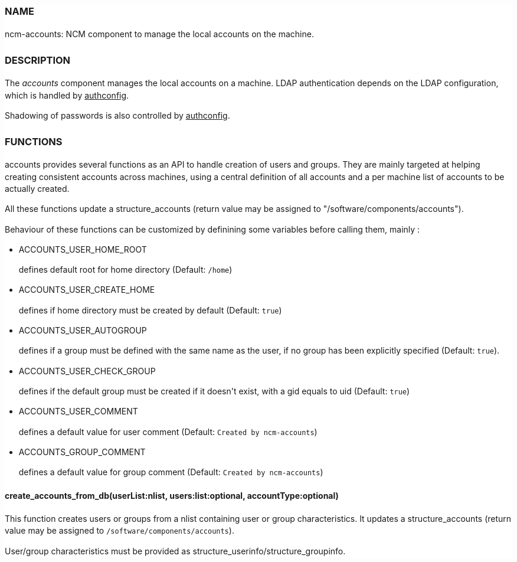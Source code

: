 
### NAME

ncm-accounts: NCM component to manage the local accounts on the machine.

### DESCRIPTION

The _accounts_ component manages the local accounts on a machine. LDAP
authentication depends on the LDAP configuration, which is handled by
[authconfig](../components/authconfig.md).

Shadowing of passwords is also controlled by [authconfig](../components/authconfig.md).

### FUNCTIONS

accounts provides several functions as an API to handle creation of users and groups.
They are mainly targeted at helping creating consistent accounts across machines,
using a central definition of all accounts and a per machine list of accounts to be
actually created.

All these functions update a structure\_accounts (return value may be assigned to
"/software/components/accounts").

Behaviour of these functions can be customized by definining some variables before
calling them, mainly :

- ACCOUNTS\_USER\_HOME\_ROOT

    defines default root for home directory (Default: `/home`)

- ACCOUNTS\_USER\_CREATE\_HOME

    defines if home directory must be created by default (Default: `true`)

- ACCOUNTS\_USER\_AUTOGROUP

    defines if a group must be defined with the same name as the user, if no group
    has been explicitly specified (Default: `true`).

- ACCOUNTS\_USER\_CHECK\_GROUP

    defines if the default group must be created if it doesn't exist, with a gid
    equals to uid (Default: `true`)

- ACCOUNTS\_USER\_COMMENT

    defines a default value for user comment (Default: `Created by ncm-accounts`)

- ACCOUNTS\_GROUP\_COMMENT

    defines a default value for group comment (Default: `Created by ncm-accounts`)

#### create\_accounts\_from\_db(userList:nlist, users:list:optional, accountType:optional)

This function creates users or groups from a nlist containing user or group characteristics.
It updates a structure\_accounts (return value may be assigned to `/software/components/accounts`).

User/group characteristics must be provided as structure\_userinfo/structure\_groupinfo.

